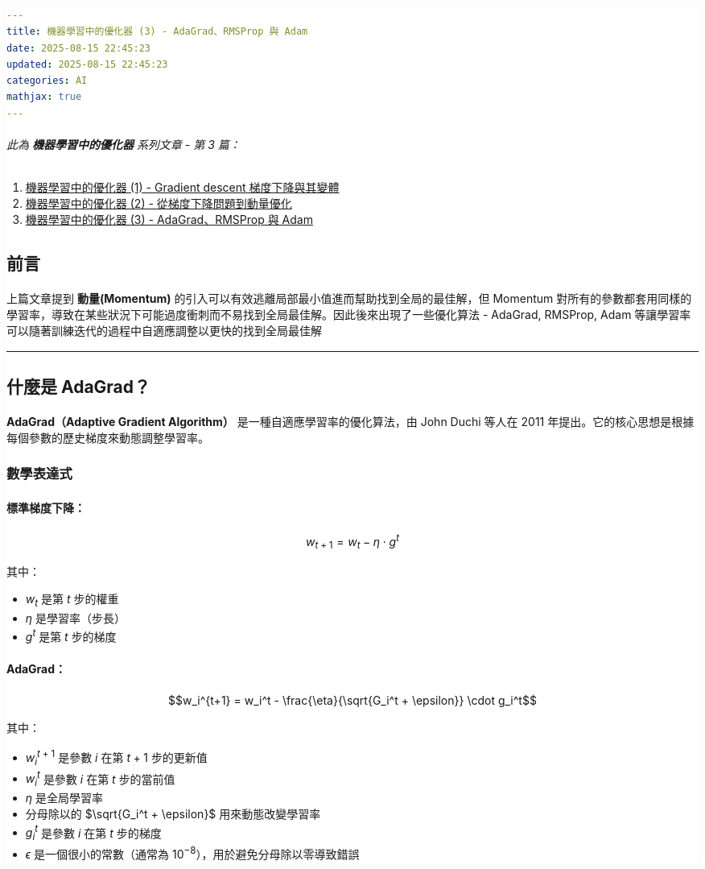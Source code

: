 ```yaml
---
title: 機器學習中的優化器 (3) - AdaGrad、RMSProp 與 Adam
date: 2025-08-15 22:45:23
updated: 2025-08-15 22:45:23
categories: AI
mathjax: true
---
```


###### 此為 **機器學習中的優化器** 系列文章 - 第 3 篇：

1. <a href="/2025/07/29/機器學習中的優化器-1-gradient-descent-梯度下降與其變體/" target="_blank">機器學習中的優化器 (1) - Gradient descent 梯度下降與其變體</a>
2. <a href="/2025/08/05/機器學習中的優化器-2-從梯度下降問題到動量優化/" target="_blank">機器學習中的優化器 (2) - 從梯度下降問題到動量優化</a>
3. <a href="/2025/08/15/機器學習中的優化器-3-adagrad、rmsprop-與-adam/" target="_blank">機器學習中的優化器 (3) - AdaGrad、RMSProp 與 Adam</a>

## 前言

上篇文章提到 **動量(Momentum)** 的引入可以有效逃離局部最小值進而幫助找到全局的最佳解，但 Momentum 對所有的參數都套用同樣的學習率，導致在某些狀況下可能過度衝刺而不易找到全局最佳解。因此後來出現了一些優化算法 - AdaGrad, RMSProp, Adam 等讓學習率可以隨著訓練迭代的過程中自適應調整以更快的找到全局最佳解



---

## 什麼是 AdaGrad？

**AdaGrad（Adaptive Gradient Algorithm）** 是一種自適應學習率的優化算法，由 John Duchi 等人在 2011 年提出。它的核心思想是根據每個參數的歷史梯度來動態調整學習率。

### 數學表達式

#### 標準梯度下降：

$$w_{t+1} = w_t - \eta \cdot g^t$$

其中：

- $w_t$ 是第 $t$ 步的權重
- $\eta$ 是學習率（步長）
- $g^t$ 是第 $t$ 步的梯度

#### AdaGrad：

$$w_i^{t+1} = w_i^t - \frac{\eta}{\sqrt{G_i^t + \epsilon}} \cdot g_i^t$$

其中：

- $w_i^{t+1}$ 是參數 $i$ 在第 $t+1$ 步的更新值
- $w_i^t$ 是參數 $i$ 在第 $t$ 步的當前值
- $\eta$ 是全局學習率
- 分母除以的 $\sqrt{G_i^t + \epsilon}$ 用來動態改變學習率
- $g_i^t$ 是參數 $i$ 在第 $t$ 步的梯度
- $\epsilon$ 是一個很小的常數（通常為 $10^{-8}$），用於避免分母除以零導致錯誤
